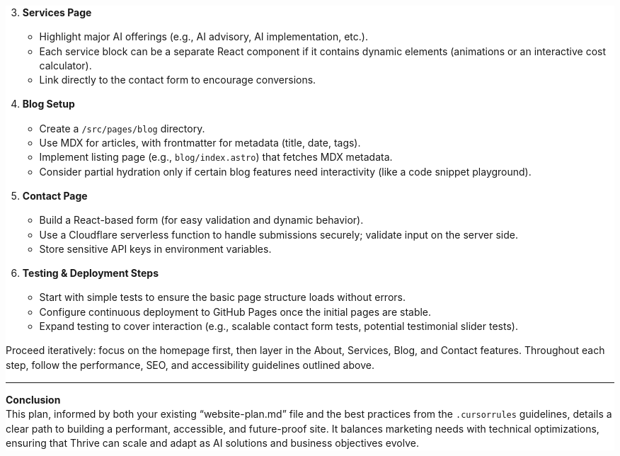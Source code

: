 3. **Services Page**  
   - Highlight major AI offerings (e.g., AI advisory, AI implementation, etc.).  
   - Each service block can be a separate React component if it contains dynamic elements (animations or an interactive cost calculator).  
   - Link directly to the contact form to encourage conversions.

4. **Blog Setup**  
   - Create a `/src/pages/blog` directory.  
   - Use MDX for articles, with frontmatter for metadata (title, date, tags).  
   - Implement listing page (e.g., `blog/index.astro`) that fetches MDX metadata.  
   - Consider partial hydration only if certain blog features need interactivity (like a code snippet playground).

5. **Contact Page**  
   - Build a React-based form (for easy validation and dynamic behavior).  
   - Use a Cloudflare serverless function to handle submissions securely; validate input on the server side.  
   - Store sensitive API keys in environment variables.

6. **Testing & Deployment Steps**  
   - Start with simple tests to ensure the basic page structure loads without errors.  
   - Configure continuous deployment to GitHub Pages once the initial pages are stable.  
   - Expand testing to cover interaction (e.g., scalable contact form tests, potential testimonial slider tests).

Proceed iteratively: focus on the homepage first, then layer in the About, Services, Blog, and Contact features. Throughout each step, follow the performance, SEO, and accessibility guidelines outlined above.

---

**Conclusion**  
This plan, informed by both your existing “website-plan.md” file and the best practices from the `.cursorrules` guidelines, details a clear path to building a performant, accessible, and future-proof site. It balances marketing needs with technical optimizations, ensuring that Thrive can scale and adapt as AI solutions and business objectives evolve. 